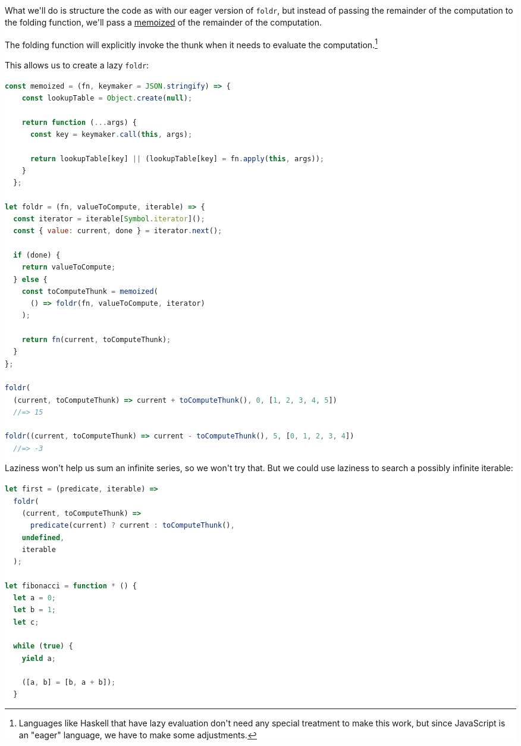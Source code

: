 What we'll do is structure the code as with our eager version of `foldr`, but instead of passing the remainder of the computation to the folding function, we'll pass a [memoized][thunk] of the remainder of the computation.

The folding function will explicitly invoke the thunk when it needs to evaluate the computation.[^haskell]

[memoized]: https://en.wikipedia.org/wiki/Memoization
[thunk]: https://en.wikipedia.org/wiki/Thunk

[^haskell]: Languages like Haskell that have lazy evaluation don't need any special treatment to make this work, but since JavaScript is an "eager" language, we have to make some adjustments.

This allows us to create a lazy `foldr`:

```javascript
const memoized = (fn, keymaker = JSON.stringify) => {
    const lookupTable = Object.create(null);

    return function (...args) {
      const key = keymaker.call(this, args);

      return lookupTable[key] || (lookupTable[key] = fn.apply(this, args));
    }
  };

let foldr = (fn, valueToCompute, iterable) => {
  const iterator = iterable[Symbol.iterator]();
  const { value: current, done } = iterator.next();

  if (done) {
    return valueToCompute;
  } else {
    const toComputeThunk = memoized(
      () => foldr(fn, valueToCompute, iterator)
    );

    return fn(current, toComputeThunk);
  }
};

foldr(
  (current, toComputeThunk) => current + toComputeThunk(), 0, [1, 2, 3, 4, 5])
  //=> 15

foldr((current, toComputeThunk) => current - toComputeThunk(), 5, [0, 1, 2, 3, 4])
  //=> -3
```

Laziness won't help us sum an infinite series, so we won't try that. But we could use laziness to search a possibly infinite iterable:

```javascript
let first = (predicate, iterable) =>
  foldr(
    (current, toComputeThunk) =>
      predicate(current) ? current : toComputeThunk(),
    undefined,
    iterable
  );

let fibonacci = function * () {
  let a = 0;
  let b = 1;
  let c;

  while (true) {
    yield a;

    ([a, b] = [b, a + b]);
  }
```

[reduce]: https://developer.mozilla.org/en-US/docs/Web/JavaScript/Reference/Global_Objects/Array/Reduce
[^tco]: Languages like Haskell and Scheme that support [tail call optimization](https://en.wikipedia.org/wiki/Tail_call) can automatically transform linear recursion into a loop. Since loops are not difficult to write, that doesn't seem like a big deal. But as we'll see when we write `foldr` below, having two different functions share the same general shape communicates their design and relationship. Writing one as a loop and the other recursively conceals that which should be manifest.
[^lazycons]: `lazycons` implements a linked list of sorts, with each `conscell` generator yielding a single value and then invoking a thunk to get a generator for the remainder of its values. This arrangement creates a lazily computed iterable that optimizes for the simplicity of prepending elements to the list.
[^rot]: The English phrase **rule of thumb** refers to a principle with broad application that is not intended to be strictly accurate or reliable for every situation. It refers to an easily learned and easily applied procedure or standard, based on practical experience rather than theory. This usage of the phrase can be traced back to the seventeenth century and has been associated with various trades where quantities were measured by comparison to the width or length of a thumb. --[Wikipedia](https://en.wikipedia.org/wiki/Rule_of_thumb)
[^andyet]: There's another consideration for code bases where `for... of` loops are unreliable because of the behaviour of `Symbol` shims, but this consideration is well outside the scope of this essay. Throughout this collection of essays, we presume that all features of ES2015 are available except for TCO.
[lazy iterables]: https://raganwald.com/2015/02/17/lazy-iteratables-in-javascript.html "Lazy Iterables in JavaScript"